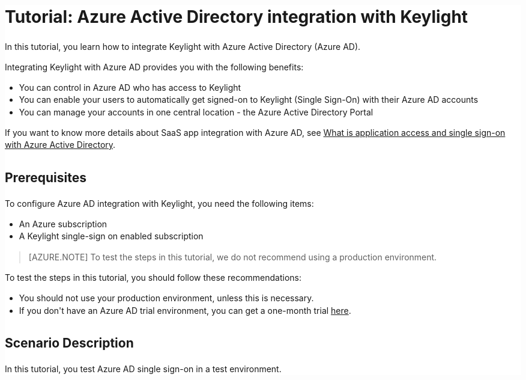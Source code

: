 <properties
	pageTitle="Tutorial: Azure Active Directory integration with Keylight | Microsoft Azure"
	description="Learn how to configure single sign-on between Azure Active Directory and Keylight."
	services="active-directory"
	documentationCenter=""
	authors="jeevansd"
	manager="stevenpo"
	editor=""/>

<tags
	ms.service="active-directory"
	ms.workload="identity"
	ms.tgt_pltfrm="na"
	ms.devlang="na"
	ms.topic="article"
	ms.date="04/18/2016"
	ms.author="jeedes"/>


# Tutorial: Azure Active Directory integration with Keylight

In this tutorial, you learn how to integrate Keylight with Azure Active Directory (Azure AD).

Integrating Keylight with Azure AD provides you with the following benefits:

- You can control in Azure AD who has access to Keylight
- You can enable your users to automatically get signed-on to Keylight (Single Sign-On) with their Azure AD accounts
- You can manage your accounts in one central location - the Azure Active Directory Portal

If you want to know more details about SaaS app integration with Azure AD, see [What is application access and single sign-on with Azure Active Directory](active-directory-appssoaccess-whatis.md).

## Prerequisites

To configure Azure AD integration with Keylight, you need the following items:

- An Azure subscription
- A Keylight single-sign on enabled subscription


> [AZURE.NOTE] To test the steps in this tutorial, we do not recommend using a production environment.


To test the steps in this tutorial, you should follow these recommendations:

- You should not use your production environment, unless this is necessary.
- If you don't have an Azure AD trial environment, you can get a one-month trial [here](https://azure.microsoft.com/pricing/free-trial/).


## Scenario Description
In this tutorial, you test Azure AD single sign-on in a test environment. 


[1]: ./media/active-directory-saas-keylight-tutorial/tutorial_general_01.png
[2]: ./media/active-directory-saas-keylight-tutorial/tutorial_general_02.png
[3]: ./media/active-directory-saas-keylight-tutorial/tutorial_general_03.png
[4]: ./media/active-directory-saas-keylight-tutorial/tutorial_general_04.png
[6]: ./media/active-directory-saas-keylight-tutorial/tutorial_general_05.png
[10]: ./media/active-directory-saas-keylight-tutorial/tutorial_general_06.png
[11]: ./media/active-directory-saas-keylight-tutorial/tutorial_general_07.png
[20]: ./media/active-directory-saas-keylight-tutorial/tutorial_general_100.png
[200]: ./media/active-directory-saas-keylight-tutorial/tutorial_general_200.png
[201]: ./media/active-directory-saas-keylight-tutorial/tutorial_general_201.png
[203]: ./media/active-directory-saas-keylight-tutorial/tutorial_general_203.png
[204]: ./media/active-directory-saas-keylight-tutorial/tutorial_general_204.png
[205]: ./media/active-directory-saas-keylight-tutorial/tutorial_general_205.png